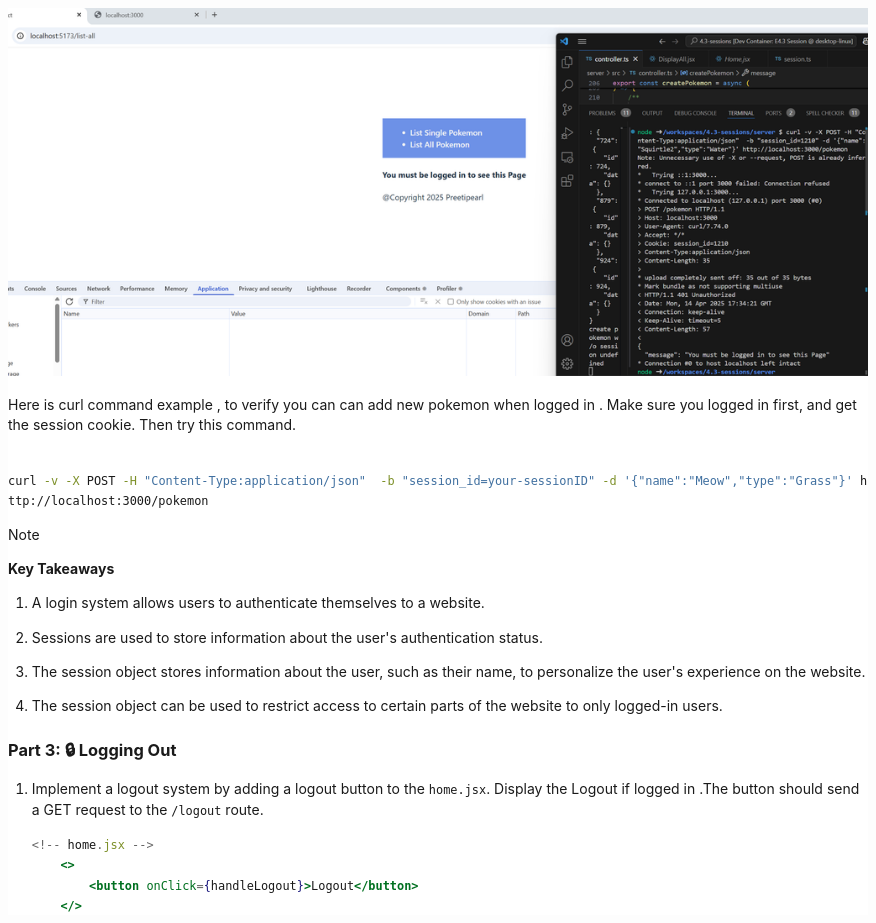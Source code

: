 

![Unauthorized](../../images/4.3.3-Unauthorized.png)



Here is curl command example , to verify you can can add new pokemon  when logged in . Make sure you logged in first, and get the session cookie. Then try this command.

```bash

curl -v -X POST -H "Content-Type:application/json"  -b "session_id=your-sessionID" -d '{"name":"Meow","type":"Grass"}' http://localhost:3000/pokemon 
```



> [!note]
> **Key Takeaways**
>
> 1. A login system allows users to authenticate themselves to a website.
>
> 2. Sessions are used to store information about the user's authentication status.
> 3. The session object stores information about the user, such as their name, to personalize the user's experience on the website.
> 4. The session object can be used to restrict access to certain parts of the website to only logged-in users.



### Part 3: 🔒 Logging Out

1. Implement a logout system by adding a logout button to the `home.jsx`. Display the Logout if logged in .The button should send a GET request to the `/logout` route.

	```jsx
	<!-- home.jsx -->
		<>
			<button onClick={handleLogout}>Logout</button>
		</>
	```
